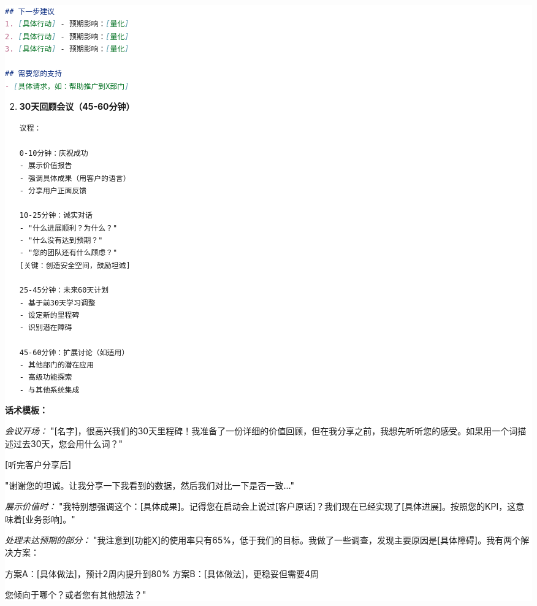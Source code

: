    ```markdown
   ## 下一步建议
   1. [具体行动] - 预期影响：[量化]
   2. [具体行动] - 预期影响：[量化]
   3. [具体行动] - 预期影响：[量化]
   
   ## 需要您的支持
   - [具体请求，如：帮助推广到X部门]
   ```

2. **30天回顾会议（45-60分钟）**
   ```
   议程：
   
   0-10分钟：庆祝成功
   - 展示价值报告
   - 强调具体成果（用客户的语言）
   - 分享用户正面反馈
   
   10-25分钟：诚实对话
   - "什么进展顺利？为什么？"
   - "什么没有达到预期？"
   - "您的团队还有什么顾虑？"
   [关键：创造安全空间，鼓励坦诚]
   
   25-45分钟：未来60天计划
   - 基于前30天学习调整
   - 设定新的里程碑
   - 识别潜在障碍
   
   45-60分钟：扩展讨论（如适用）
   - 其他部门的潜在应用
   - 高级功能探索
   - 与其他系统集成
   ```

**话术模板：**

*会议开场：*
"[名字]，很高兴我们的30天里程碑！我准备了一份详细的价值回顾，但在我分享之前，我想先听听您的感受。如果用一个词描述过去30天，您会用什么词？"

[听完客户分享后]

"谢谢您的坦诚。让我分享一下我看到的数据，然后我们对比一下是否一致..."

*展示价值时：*
"我特别想强调这个：[具体成果]。记得您在启动会上说过[客户原话]？我们现在已经实现了[具体进展]。按照您的KPI，这意味着[业务影响]。"

*处理未达预期的部分：*
"我注意到[功能X]的使用率只有65%，低于我们的目标。我做了一些调查，发现主要原因是[具体障碍]。我有两个解决方案：

方案A：[具体做法]，预计2周内提升到80%
方案B：[具体做法]，更稳妥但需要4周

您倾向于哪个？或者您有其他想法？"
